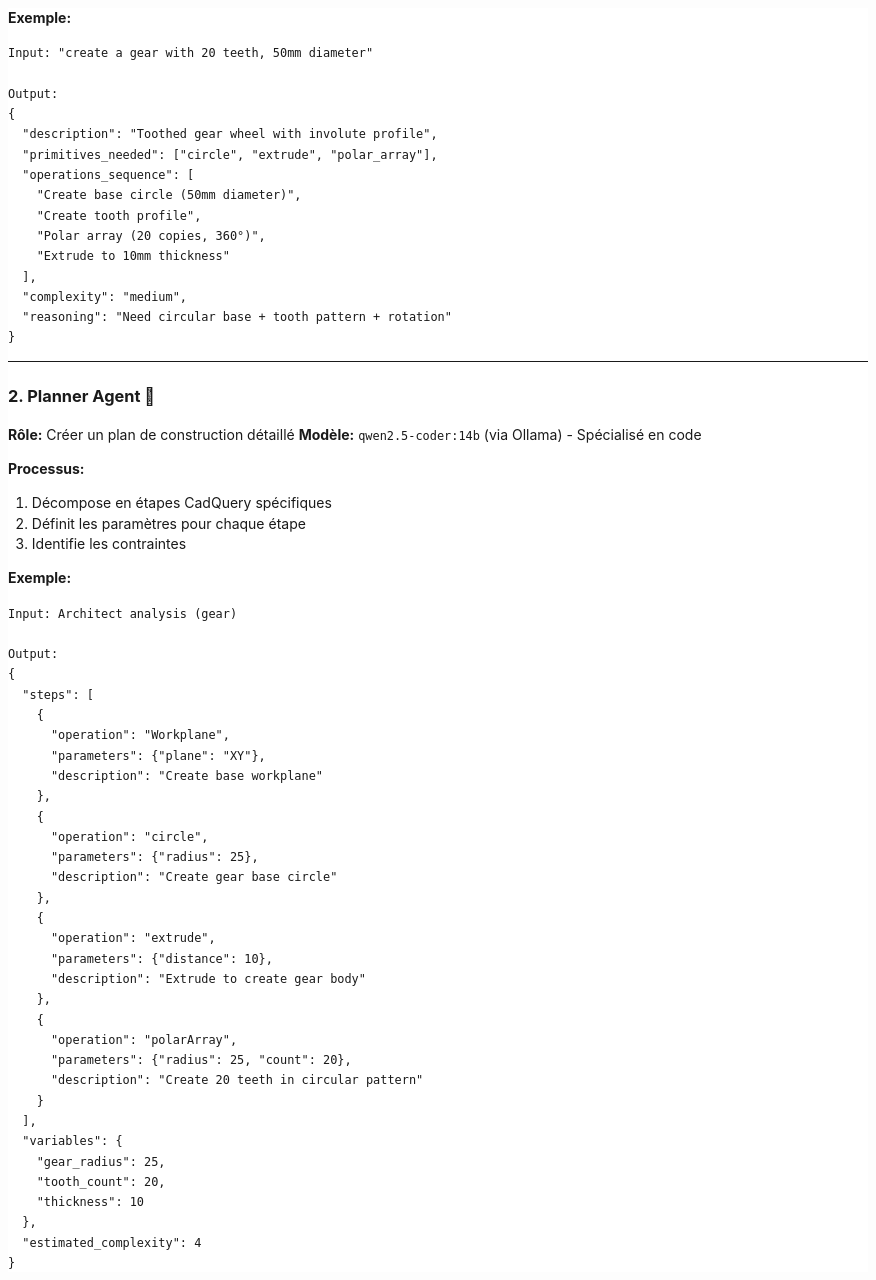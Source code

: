 **Exemple:**
```
Input: "create a gear with 20 teeth, 50mm diameter"

Output:
{
  "description": "Toothed gear wheel with involute profile",
  "primitives_needed": ["circle", "extrude", "polar_array"],
  "operations_sequence": [
    "Create base circle (50mm diameter)",
    "Create tooth profile",
    "Polar array (20 copies, 360°)",
    "Extrude to 10mm thickness"
  ],
  "complexity": "medium",
  "reasoning": "Need circular base + tooth pattern + rotation"
}
```

---

### 2. **Planner Agent** 📐
**Rôle:** Créer un plan de construction détaillé
**Modèle:** `qwen2.5-coder:14b` (via Ollama) - Spécialisé en code

**Processus:**
1. Décompose en étapes CadQuery spécifiques
2. Définit les paramètres pour chaque étape
3. Identifie les contraintes

**Exemple:**
```
Input: Architect analysis (gear)

Output:
{
  "steps": [
    {
      "operation": "Workplane",
      "parameters": {"plane": "XY"},
      "description": "Create base workplane"
    },
    {
      "operation": "circle",
      "parameters": {"radius": 25},
      "description": "Create gear base circle"
    },
    {
      "operation": "extrude",
      "parameters": {"distance": 10},
      "description": "Extrude to create gear body"
    },
    {
      "operation": "polarArray",
      "parameters": {"radius": 25, "count": 20},
      "description": "Create 20 teeth in circular pattern"
    }
  ],
  "variables": {
    "gear_radius": 25,
    "tooth_count": 20,
    "thickness": 10
  },
  "estimated_complexity": 4
}
```